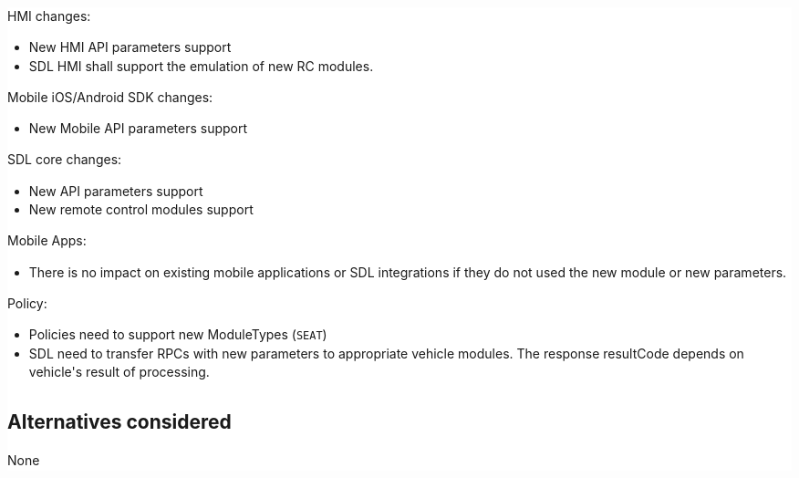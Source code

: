 HMI changes:

- New HMI API parameters support
- SDL HMI shall support the emulation of new RC modules.

Mobile iOS/Android SDK changes:

- New Mobile API parameters support

SDL core changes:

- New API parameters support
- New remote control modules support

Mobile Apps:

- There is no impact on existing mobile applications or SDL integrations if they do not used the new module or new parameters.

Policy:

- Policies need to support new ModuleTypes (`SEAT`)
- SDL need to transfer RPCs with new parameters to appropriate vehicle modules. The response resultCode depends on vehicle's result of processing.

## Alternatives considered

None

